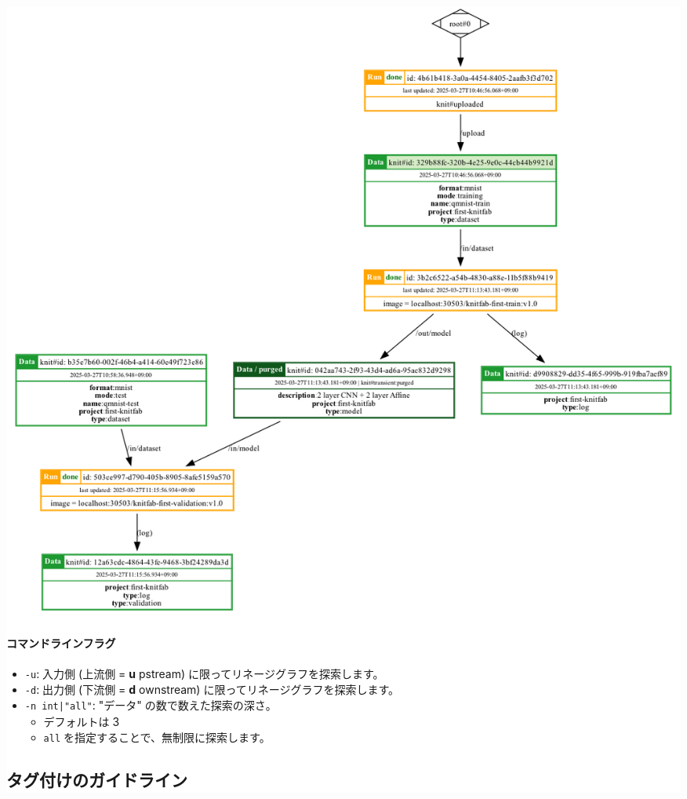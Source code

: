 ![](./images/knit-data-lineage/lineage-graph.png)

#### コマンドラインフラグ

- `-u`: 入力側 (上流側 = **u** pstream) に限ってリネージグラフを探索します。
- `-d`: 出力側 (下流側 = **d** ownstream) に限ってリネージグラフを探索します。
- `-n int|"all"`: "データ" の数で数えた探索の深さ。
    - デフォルトは 3
    - `all` を指定することで、無制限に探索します。

タグ付けのガイドライン
-------------------
